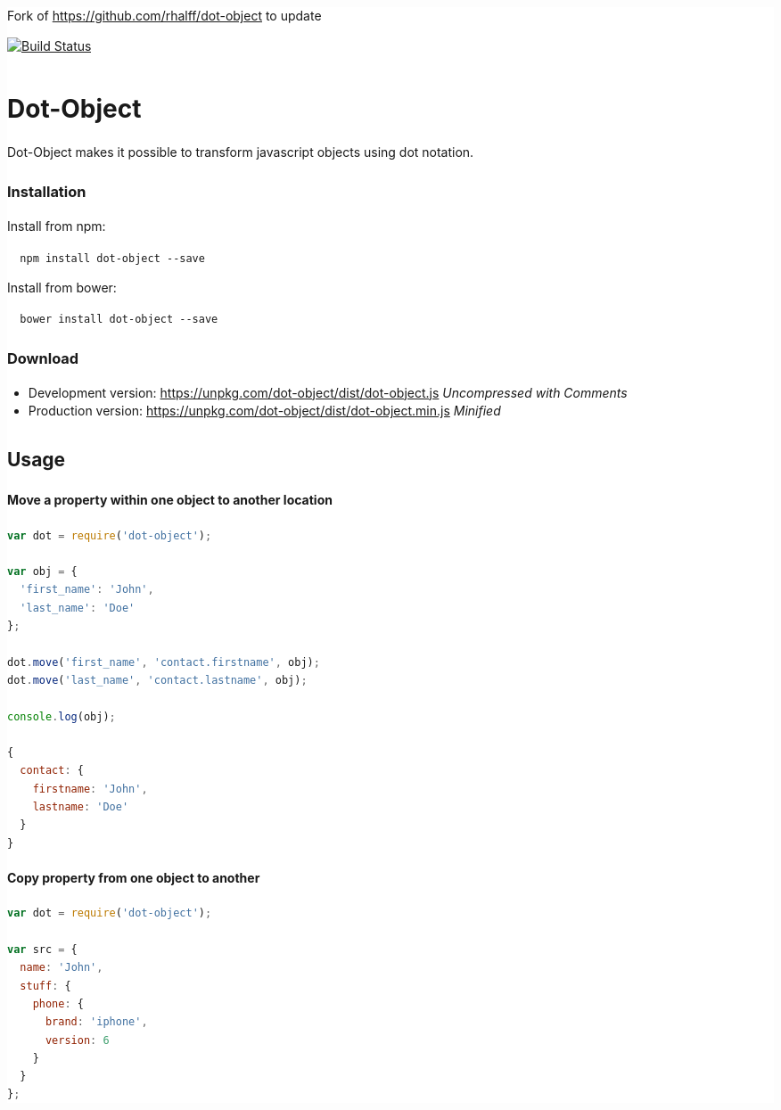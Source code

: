 Fork of https://github.com/rhalff/dot-object to update

[![Build Status](https://travis-ci.org/rhalff/dot-object.png)](https://travis-ci.org/rhalff/dot-object)

Dot-Object
========

Dot-Object makes it possible to transform javascript objects using dot notation.

### Installation

Install from npm:
```
  npm install dot-object --save
```

Install from bower:

```
  bower install dot-object --save
```

### Download

  * Development version: https://unpkg.com/dot-object/dist/dot-object.js *Uncompressed with Comments*
  * Production version: https://unpkg.com/dot-object/dist/dot-object.min.js *Minified*

## Usage

#### Move a property within one object to another location
```javascript
var dot = require('dot-object');

var obj = {
  'first_name': 'John',
  'last_name': 'Doe'
};

dot.move('first_name', 'contact.firstname', obj);
dot.move('last_name', 'contact.lastname', obj);

console.log(obj);

{
  contact: {
    firstname: 'John',
    lastname: 'Doe'
  }
}

```

#### Copy property from one object to another
```javascript
var dot = require('dot-object');

var src = {
  name: 'John',
  stuff: {
    phone: {
      brand: 'iphone',
      version: 6
    }
  }
};

```